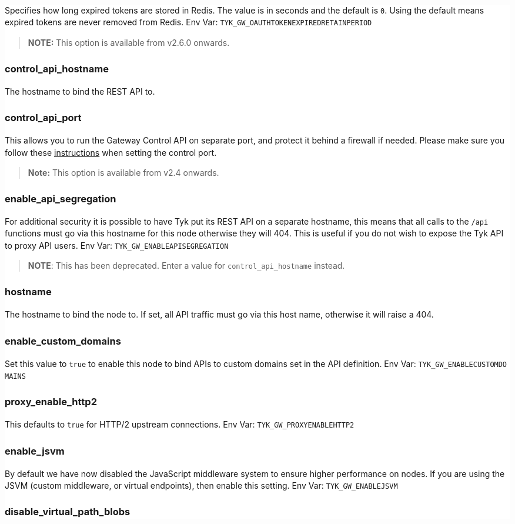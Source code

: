 Specifies how long expired tokens are stored in Redis. The value is in seconds and the default is `0`. Using the default means expired tokens are never removed from Redis. Env Var: `TYK_GW_OAUTHTOKENEXPIREDRETAINPERIOD`

> **NOTE:** This option is available from v2.6.0 onwards.

### <a name="control_api_hostname"></a> control_api_hostname

The hostname to bind the REST API to.

### <a name="control-api"></a>control_api_port

This allows you to run the Gateway Control API on separate port, and protect it behind a firewall if needed.
Please make sure you follow these [instructions](https://tyk.io/docs/deploy-tyk-premise-production/#change-your-control-port) when setting the control port.

> **Note:** This option is available from v2.4 onwards.

### <a name="enable_api_segregation"></a> enable_api_segregation

For additional security it is possible to have Tyk put its REST API on a separate hostname, this means that all calls to the `/api` functions must go via this hostname for this node otherwise they will 404. This is useful if you do not wish to expose the Tyk API to proxy API users. Env Var: `TYK_GW_ENABLEAPISEGREGATION`

> **NOTE**: This has been deprecated. Enter a value for `control_api_hostname` instead.

### <a name="hostname"></a> hostname

The hostname to bind the node to. If set, all API traffic must go via this host name, otherwise it will raise a 404.

### <a name="enable_custom_domains"></a> enable_custom_domains

Set this value to `true` to enable this node to bind APIs to custom domains set in the API definition. Env Var: `TYK_GW_ENABLECUSTOMDOMAINS`

### <a name="proxy_enable_http2"></a> proxy_enable_http2

This defaults to `true` for HTTP/2 upstream connections. Env Var: `TYK_GW_PROXYENABLEHTTP2`


### <a name="enable_jsvm"></a> enable_jsvm

By default we have now disabled the JavaScript middleware system to ensure higher performance on nodes. If you are using the JSVM (custom middleware, or virtual endpoints), then enable this setting. Env Var: `TYK_GW_ENABLEJSVM`

### <a name="disable_virtual_path_blobs"></a> disable_virtual_path_blobs

